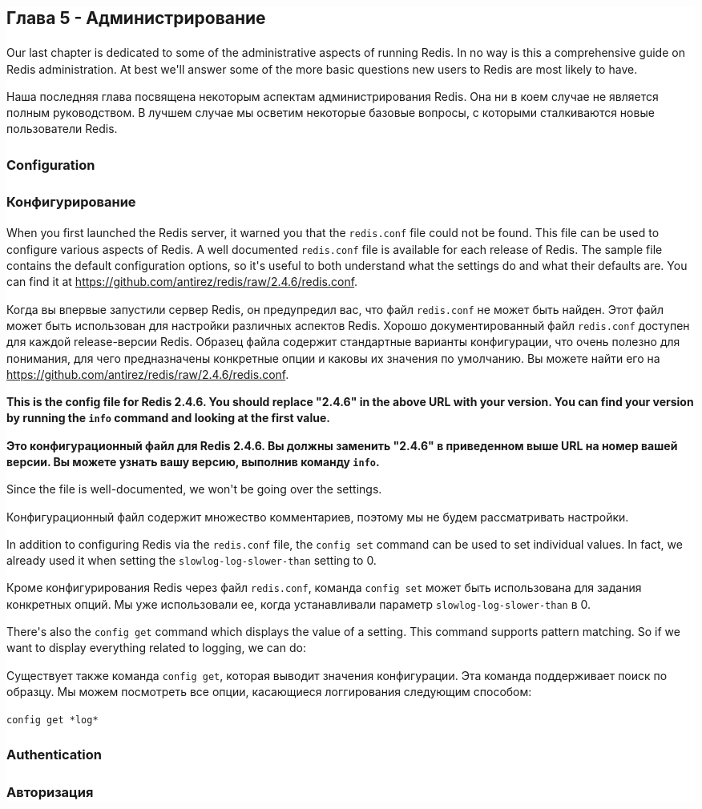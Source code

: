 ## Глава 5 - Администрирование

Our last chapter is dedicated to some of the administrative aspects of running Redis. In no way is this a comprehensive guide on Redis administration. At best we'll answer some of the more basic questions new users to Redis are most likely to have.

Наша последняя глава посвящена некоторым аспектам администрирования Redis. Она ни в коем случае не является полным руководством. В лучшем случае мы осветим некоторые базовые вопросы, с которыми сталкиваются новые пользователи Redis.

### Configuration

### Конфигурирование

When you first launched the Redis server, it warned you that the `redis.conf` file could not be found. This file can be used to configure various aspects of Redis. A well documented `redis.conf` file is available for each release of Redis. The sample file contains the default configuration options, so it's useful to both understand what the settings do and what their defaults are. You can find it at <https://github.com/antirez/redis/raw/2.4.6/redis.conf>.

Когда вы впервые запустили сервер Redis, он предупредил вас, что файл `redis.conf` не может быть найден. Этот файл может быть использован для настройки различных аспектов Redis. Хорошо документированный файл `redis.conf` доступен для каждой release-версии Redis. Образец файла содержит стандартные варианты конфигурации, что очень полезно для понимания, для чего предназначены конкретные опции и каковы их значения по умолчанию. Вы можете найти его на <https://github.com/antirez/redis/raw/2.4.6/redis.conf>.

**This is the config file for Redis 2.4.6. You should replace "2.4.6" in the above URL with your version. You can find your version by running the `info` command and looking at the first value.**

**Это конфигурационный файл для Redis 2.4.6. Вы должны заменить "2.4.6" в приведенном выше URL на номер вашей версии. Вы можете узнать вашу версию, выполнив команду `info`.**

Since the file is well-documented, we won't be going over the settings.

Конфигурационный файл содержит множество комментариев, поэтому мы не будем рассматривать настройки.

In addition to configuring Redis via the `redis.conf` file, the `config set` command can be used to set individual values. In fact, we already used it when setting the `slowlog-log-slower-than` setting to 0.

Кроме конфигурирования Redis через файл `redis.conf`, команда `config set` может быть использована для задания конкретных опций. Мы уже использовали ее, когда устанавливали параметр `slowlog-log-slower-than` в 0.

There's also the `config get` command which displays the value of a setting. This command supports pattern matching. So if we want to display everything related to logging, we can do:

Существует также команда `config get`, которая выводит значения конфигурации. Эта команда поддерживает поиск по образцу. Мы можем посмотреть все опции, касающиеся логгирования следующим способом:

	config get *log*

### Authentication

### Авторизация

